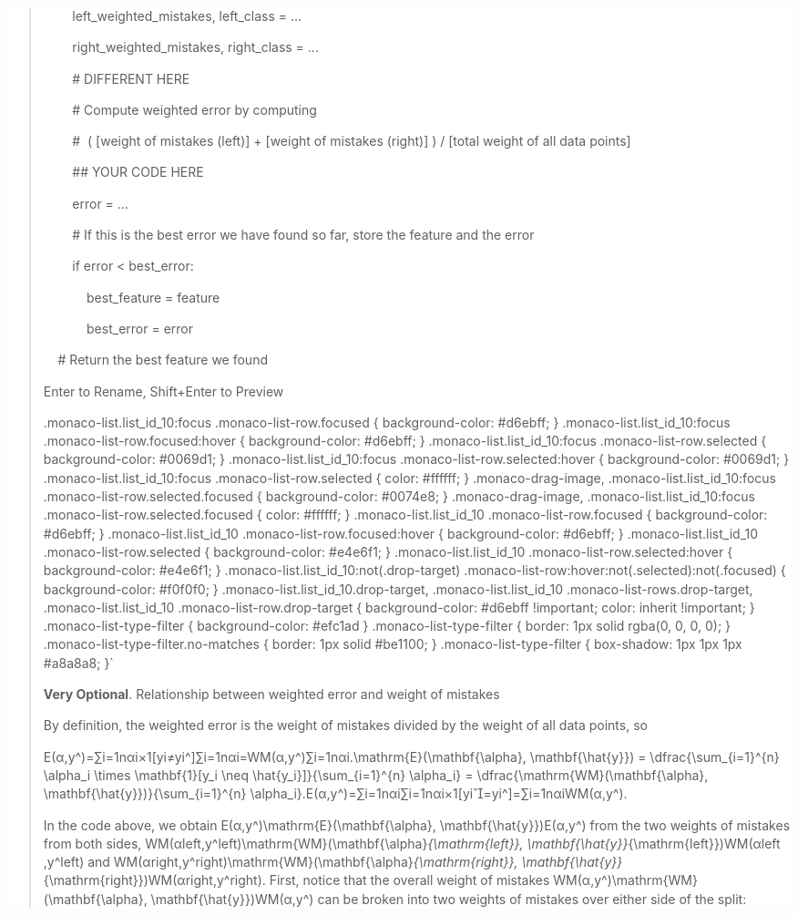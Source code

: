 >         left_weighted_mistakes, left_class = ...
> 
>         right_weighted_mistakes, right_class = ...
> 
>         # DIFFERENT HERE
> 
>         # Compute weighted error by computing
> 
>         #  ( [weight of mistakes (left)] + [weight of mistakes (right)] ) / [total weight of all data points]
> 
>         ## YOUR CODE HERE
> 
>         error = ...
> 
>         # If this is the best error we have found so far, store the feature and the error
> 
>         if error < best_error:
> 
>             best_feature = feature
> 
>             best_error = error
> 
>     # Return the best feature we found
> 
> Enter to Rename, Shift+Enter to Preview
> 
> .monaco-list.list_id_10:focus .monaco-list-row.focused { background-color: #d6ebff; } .monaco-list.list_id_10:focus .monaco-list-row.focused:hover { background-color: #d6ebff; } .monaco-list.list_id_10:focus .monaco-list-row.selected { background-color: #0069d1; } .monaco-list.list_id_10:focus .monaco-list-row.selected:hover { background-color: #0069d1; } .monaco-list.list_id_10:focus .monaco-list-row.selected { color: #ffffff; } .monaco-drag-image, .monaco-list.list_id_10:focus .monaco-list-row.selected.focused { background-color: #0074e8; } .monaco-drag-image, .monaco-list.list_id_10:focus .monaco-list-row.selected.focused { color: #ffffff; } .monaco-list.list_id_10 .monaco-list-row.focused { background-color: #d6ebff; } .monaco-list.list_id_10 .monaco-list-row.focused:hover { background-color: #d6ebff; } .monaco-list.list_id_10 .monaco-list-row.selected { background-color: #e4e6f1; } .monaco-list.list_id_10 .monaco-list-row.selected:hover { background-color: #e4e6f1; } .monaco-list.list_id_10:not(.drop-target) .monaco-list-row:hover:not(.selected):not(.focused) { background-color: #f0f0f0; } .monaco-list.list_id_10.drop-target, .monaco-list.list_id_10 .monaco-list-rows.drop-target, .monaco-list.list_id_10 .monaco-list-row.drop-target { background-color: #d6ebff !important; color: inherit !important; } .monaco-list-type-filter { background-color: #efc1ad } .monaco-list-type-filter { border: 1px solid rgba(0, 0, 0, 0); } .monaco-list-type-filter.no-matches { border: 1px solid #be1100; } .monaco-list-type-filter { box-shadow: 1px 1px 1px #a8a8a8; }` 
> 
> **Very Optional**. Relationship between weighted error and weight of mistakes
> 
> By definition, the weighted error is the weight of mistakes divided by the weight of all data points, so
> 
> E(α,y^)=∑i=1nαi×1[yi≠yi^]∑i=1nαi=WM(α,y^)∑i=1nαi.\mathrm{E}(\mathbf{\alpha}, \mathbf{\hat{y}}) = \dfrac{\sum_{i=1}^{n} \alpha_i \times \mathbf{1}[y_i \neq \hat{y_i}]}{\sum_{i=1}^{n} \alpha_i} = \dfrac{\mathrm{WM}(\mathbf{\alpha}, \mathbf{\hat{y}})}{\sum_{i=1}^{n} \alpha_i}.E(α,y^​)=∑i=1n​αi​∑i=1n​αi​×1[yi​​=yi​^​]​=∑i=1n​αi​WM(α,y^​)​.
> 
> In the code above, we obtain E(α,y^)\mathrm{E}(\mathbf{\alpha}, \mathbf{\hat{y}})E(α,y^​) from the two weights of mistakes from both sides, WM(αleft,y^left)\mathrm{WM}(\mathbf{\alpha}_{\mathrm{left}}, \mathbf{\hat{y}}_{\mathrm{left}})WM(αleft​,y^​left​) and WM(αright,y^right)\mathrm{WM}(\mathbf{\alpha}_{\mathrm{right}}, \mathbf{\hat{y}}_{\mathrm{right}})WM(αright​,y^​right​). First, notice that the overall weight of mistakes WM(α,y^)\mathrm{WM}(\mathbf{\alpha}, \mathbf{\hat{y}})WM(α,y^​) can be broken into two weights of mistakes over either side of the split:
> 